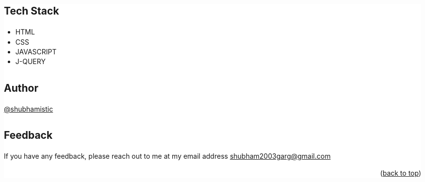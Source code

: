 ## Tech Stack
- HTML
- CSS
- JAVASCRIPT
- J-QUERY


## Author
[@shubhamistic](https://www.github.com/shubhamistic)


## Feedback
If you have any feedback, please reach out to me at my email address [shubham2003garg@gmail.com](mailto:shubham2003garg@gmail.com)

<p align="right">(<a href="#readme-top">back to top</a>)<z/p>